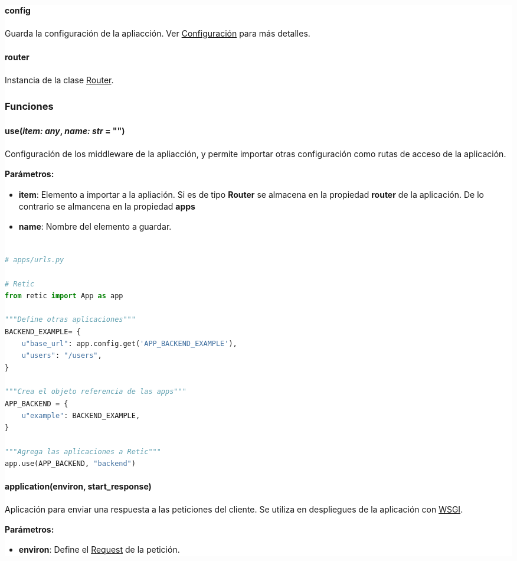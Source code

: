 #### config

Guarda la configuración de la apliacción. Ver [Configuración](/manual/es/fundamentals/settings "/manual/[lang]/[section]/[slug]") para más detalles.

#### router

Instancia de la clase [Router](/manual/es/fundamentals/routing "/manual/[lang]/[section]/[slug]").

### Funciones

#### use(_item: any_, _name: str_ = "")

Configuración de los middleware de la apliacción, y permite importar otras configuración como rutas de acceso de la aplicación.

**Parámetros:**

- **item**: Elemento a importar a la apliación. Si es de tipo **Router** se almacena en la propiedad **router** de la aplicación. De lo contrario se almancena en la propiedad **apps**

- **name**: Nombre del elemento a guardar.

```python

# apps/urls.py

# Retic
from retic import App as app

"""Define otras aplicaciones"""
BACKEND_EXAMPLE= {
    u"base_url": app.config.get('APP_BACKEND_EXAMPLE'),
    u"users": "/users",
}

"""Crea el objeto referencia de las apps"""
APP_BACKEND = {
    u"example": BACKEND_EXAMPLE,
}

"""Agrega las aplicaciones a Retic"""
app.use(APP_BACKEND, "backend")

```

#### application(environ, start_response)

Aplicación para enviar una respuesta a las peticiones del cliente. Se utiliza en despliegues de la aplicación con [WSGI](https://en.wikipedia.org/wiki/Web_Server_Gateway_Interface).

**Parámetros:**

- **environ**: Define el [Request](/manual/es/api/request "/manual/[lang]/[section]/[slug]") de la petición.
